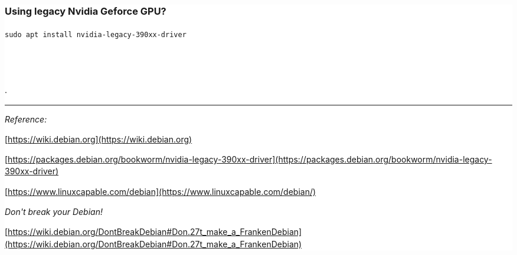### Using legacy Nvidia Geforce GPU?

```
sudo apt install nvidia-legacy-390xx-driver
```

\
\
\
.

---

*Reference:*

[https://wiki.debian.org](https://wiki.debian.org)

[https://packages.debian.org/bookworm/nvidia-legacy-390xx-driver](https://packages.debian.org/bookworm/nvidia-legacy-390xx-driver)

[https://www.linuxcapable.com/debian](https://www.linuxcapable.com/debian/)

*Don't break your Debian!*

[https://wiki.debian.org/DontBreakDebian#Don.27t_make_a_FrankenDebian](https://wiki.debian.org/DontBreakDebian#Don.27t_make_a_FrankenDebian)
